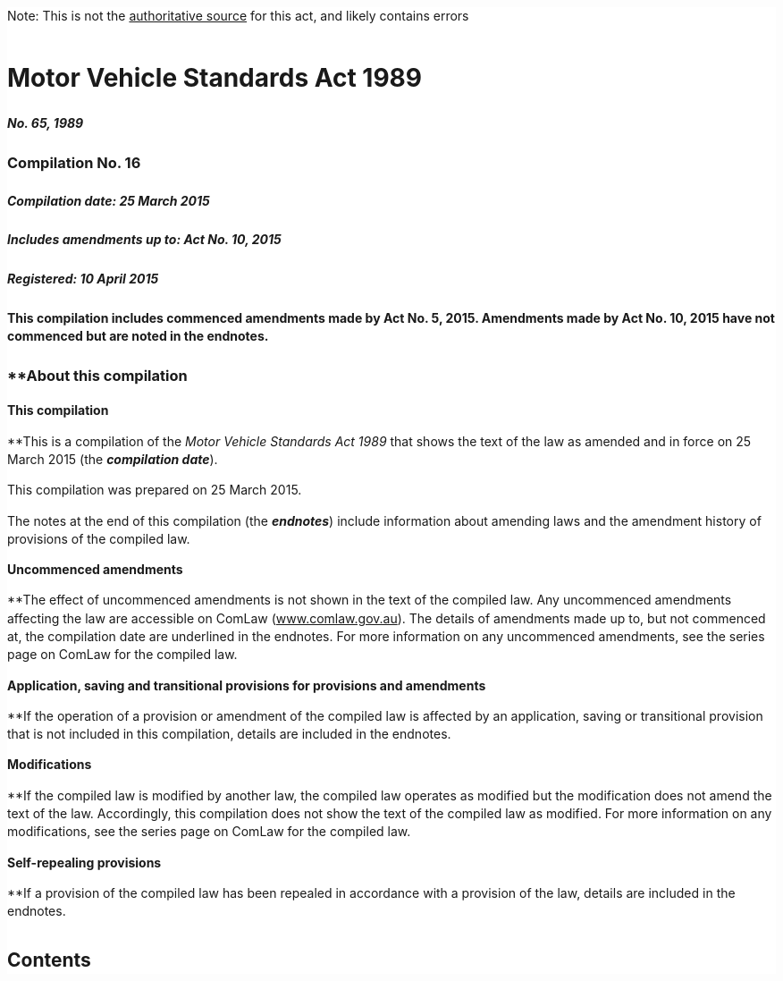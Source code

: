 Note: This is not the [authoritative source](https://www.comlaw.gov.au/Details/C2015C00150) for this act, and likely contains errors

# Motor Vehicle Standards Act 1989

##### No. 65, 1989

### Compilation No. 16

##### Compilation date: 25 March 2015

##### Includes amendments up to: Act No. 10, 2015

##### Registered: 10 April 2015

**This compilation includes commenced amendments made by Act No. 5, 2015. Amendments made by Act No. 10, 2015 have not commenced but are noted in the endnotes.**

### **About this compilation

**This compilation**

**This is a compilation of the _Motor Vehicle Standards Act 1989_ that shows the text of the law as amended and in force on 25 March 2015 (the **_compilation date_**).

This compilation was prepared on 25 March 2015.

The notes at the end of this compilation (the **_endnotes_**) include information about amending laws and the amendment history of provisions of the compiled law.

**Uncommenced amendments**

**The effect of uncommenced amendments is not shown in the text of the compiled law. Any uncommenced amendments affecting the law are accessible on ComLaw (www.comlaw.gov.au). The details of amendments made up to, but not commenced at, the compilation date are underlined in the endnotes. For more information on any uncommenced amendments, see the series page on ComLaw for the compiled law.

**Application, saving and transitional provisions for provisions and amendments**

**If the operation of a provision or amendment of the compiled law is affected by an application, saving or transitional provision that is not included in this compilation, details are included in the endnotes.

**Modifications**

**If the compiled law is modified by another law, the compiled law operates as modified but the modification does not amend the text of the law. Accordingly, this compilation does not show the text of the compiled law as modified. For more information on any modifications, see the series page on ComLaw for the compiled law.

**Self-repealing provisions**

**If a provision of the compiled law has been repealed in accordance with a provision of the law, details are included in the endnotes.

## Contents
